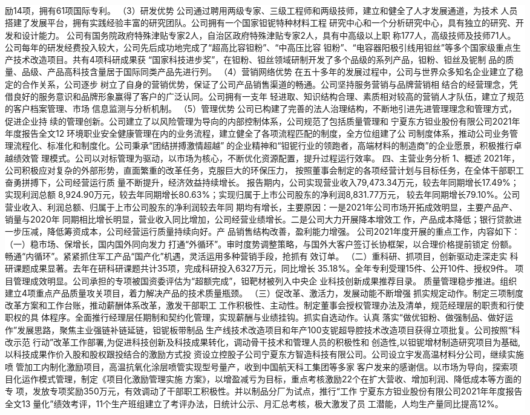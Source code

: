 励14项，拥有61项国际专利。
（3）研发优势
公司通过聘用两级专家、三级工程师和两级技师，建立和健全了人才发展通道，为技术
人员搭建了发展平台，拥有实践经验丰富的研究团队。公司拥有一个国家钽铌特种材料工程
研究中心和一个分析研究中心，具有独立的研究、开发和设计能力。
公司有国务院政府特殊津贴专家2人，自治区政府特殊津贴专家2人，具有中高级以上职
称177人，高级技师及技师71人。
公司每年的研发经费投入较大，公司先后成功地完成了“超高比容钽粉”、“中高压比容
钽粉”、“电容器阳极引线用钽丝”等多个国家级重点生产技术改造项目。共有4项科研成果获
“国家科技进步奖”，在钽粉、钽丝领域研制开发了多个品级的系列产品，钽粉、钽丝及铌制
品的质量、品级、产品高科技含量居于国际同类产品先进行列。
（4）营销网络优势
在五十多年的发展过程中，公司与世界众多知名企业建立了稳定的合作关系，公司逐步
树立了自身的营销优势，保证了公司产品销售渠道的畅通。公司坚持服务营销与品牌营销相
结合的经营理念，凭借良好的服务意识和品牌形象赢得了客户的广泛认同。公司拥有一支年
轻进取、知识结构合理、素质相对较高的营销人才队伍，建立了规范的客户档案管理、市场
信息监测与分析机制。
（5）管理优势
公司已构建了完善的法人治理结构，不断地引进先进管理理念和管理方式，促进企业持
续的管理创新。公司建立了以风险管理为导向的内部控制体系，公司规范了包括质量管理和
宁夏东方钽业股份有限公司2021年年度报告全文12
环境职业安全健康管理在内的业务流程，建立健全了各项流程匹配的制度，全方位组建了公
司制度体系，推动公司业务管理流程化、标准化和制度化。公司秉承“团结拼搏激情超越”
的企业精神和“钽铌行业的领跑者，高端材料的制造商”的企业愿景，积极推行卓越绩效管
理模式。公司以对标管理为驱动，以市场为核心，不断优化资源配置，提升过程运行效率。
四、主营业务分析
1、概述
2021年，公司积极应对复杂的外部形势，直面繁重的改革任务，克服巨大的环保压力，
按照董事会制定的各项经营计划与目标任务，在全体干部职工奋勇拼搏下，公司经营运行质
量不断提升，经济效益持续增长。
报告期内，公司实现营业收入79,473.34万元，较去年同期增长17.49%；实现利润总额
8,924.90万元，较去年同期增长80.63%；实现归属于上市公司股东的净利润8,831.77万元，
较去年同期增长79.10%。公司营业收入、利润总额、归属于上市公司股东的净利润较去年同
期均有增长，主要原因：一是2021年公司市场开拓成效明显，主要产品产、销量与2020年
同期相比增长明显，营业收入同比增加，公司经营业绩增长。二是公司大力开展降本增效工
作，产品成本降低；银行贷款进一步压减，降低筹资成本，公司经营运行质量持续向好。产
品销售结构改善，盈利能力增强。
公司2021年度开展的重点工作，内容如下：
（一）稳市场、保增长，国内国外同向发力
打通“外循环”。审时度势调整策略，与国外大客户签订长协框架，以合理价格提前锁定
份额。畅通“内循环”。紧紧抓住军工产品“国产化”机遇，灵活运用多种营销手段，抢抓有
效订单。
（二）重科研、抓项目，创新驱动走深走实
科研课题成果显著。去年在研科研课题共计35项，完成科研投入6327万元，同比增长
35.18%。全年专利受理15件、公开10件、授权9件。
项目管理成效明显。公司承担的专项被国资委评估为“超额完成”，钽靶材被列入中央企
业科技创新成果推荐目录。
质量管理稳步推进。组织建立4项重点产品质量攻关项目，着力解决产品的技术质量瓶颈。
（三）促改革、激活力，发展动能不断增强
抓实规定动作。制定三项制度改革方案和工作台账，推动薪酬体系改革，激发干部职工
工作积极性、主动性。制定董事会授权管理办法及清单，规范经理层的职责和行使职权的具
体程序。全面推行经理层任期制和契约化管理，实现薪酬与业绩挂钩。抓实自选动作。认真
落实“做优钽粉、做强制品、做好运作”发展思路，聚焦主业强链补链延链，钽铌板带制品
生产线技术改造项目和年产100支铌超导腔技术改造项目获得立项批复。公司按照“科改示范
行动”改革工作部署,为促进科技创新及科技成果转化，调动骨干技术和管理人员的积极性和
创造性,以钽铌增材制造研究项目为基础,以科技成果作价入股和股权跟投结合的激励方式投
资设立控股子公司宁夏东方智造科技有限公司。公司设立宇发高温材料分公司，继续实施喷
管加工内制化激励项目，高温抗氧化涂层喷管实现型号量产，收到中国航天科工集团等多家
客户发来的感谢信。以市场为导向，探索项目化运作模式管理，制定《项目化激励管理实施
方案》，以增盈减亏为目标，重点考核激励22个在扩大营收、增加利润、降低成本等方面的专
项，发放专项奖励350万元，有效调动了干部职工积极性。并以制品分厂为试点，推行“工作
宁夏东方钽业股份有限公司2021年年度报告全文13
量化”绩效考评，11个生产班组建立了考评办法，日统计公示、月汇总考核，极大激发了员
工潜能，人均生产量同比提高12%。